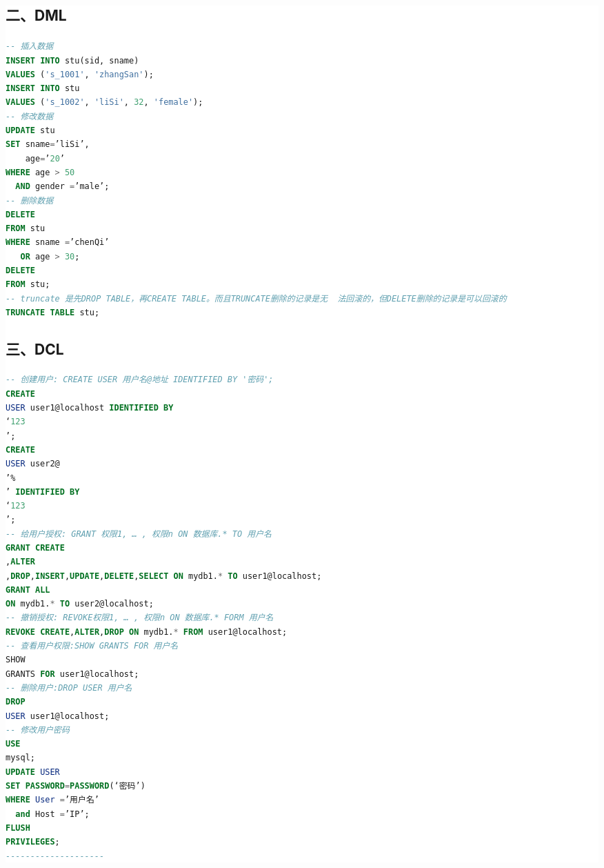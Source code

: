 
## 二、DML

```sql
-- 插入数据
INSERT INTO stu(sid, sname)
VALUES ('s_1001', 'zhangSan');
INSERT INTO stu
VALUES ('s_1002', 'liSi', 32, 'female');
-- 修改数据
UPDATE stu
SET sname=’liSi’,
    age=’20’
WHERE age > 50
  AND gender =’male’;
-- 删除数据
DELETE
FROM stu
WHERE sname =’chenQi’
   OR age > 30;
DELETE
FROM stu;
-- truncate 是先DROP TABLE，再CREATE TABLE。而且TRUNCATE删除的记录是无  法回滚的，但DELETE删除的记录是可以回滚的
TRUNCATE TABLE stu;
```

## 三、DCL

```sql
-- 创建用户: CREATE USER 用户名@地址 IDENTIFIED BY '密码';
CREATE
USER user1@localhost IDENTIFIED BY
‘123
’; 
CREATE
USER user2@
’%
’ IDENTIFIED BY
‘123
’; 
-- 给用户授权: GRANT 权限1, … , 权限n ON 数据库.* TO 用户名
GRANT CREATE
,ALTER
,DROP,INSERT,UPDATE,DELETE,SELECT ON mydb1.* TO user1@localhost;
GRANT ALL
ON mydb1.* TO user2@localhost;
-- 撤销授权: REVOKE权限1, … , 权限n ON 数据库.* FORM 用户名
REVOKE CREATE,ALTER,DROP ON mydb1.* FROM user1@localhost;
-- 查看用户权限:SHOW GRANTS FOR 用户名
SHOW
GRANTS FOR user1@localhost;
-- 删除用户:DROP USER 用户名
DROP
USER user1@localhost;
-- 修改用户密码
USE
mysql;
UPDATE USER
SET PASSWORD=PASSWORD(‘密码’)
WHERE User =’用户名’
  and Host =’IP’;
FLUSH
PRIVILEGES;
--------------------
```